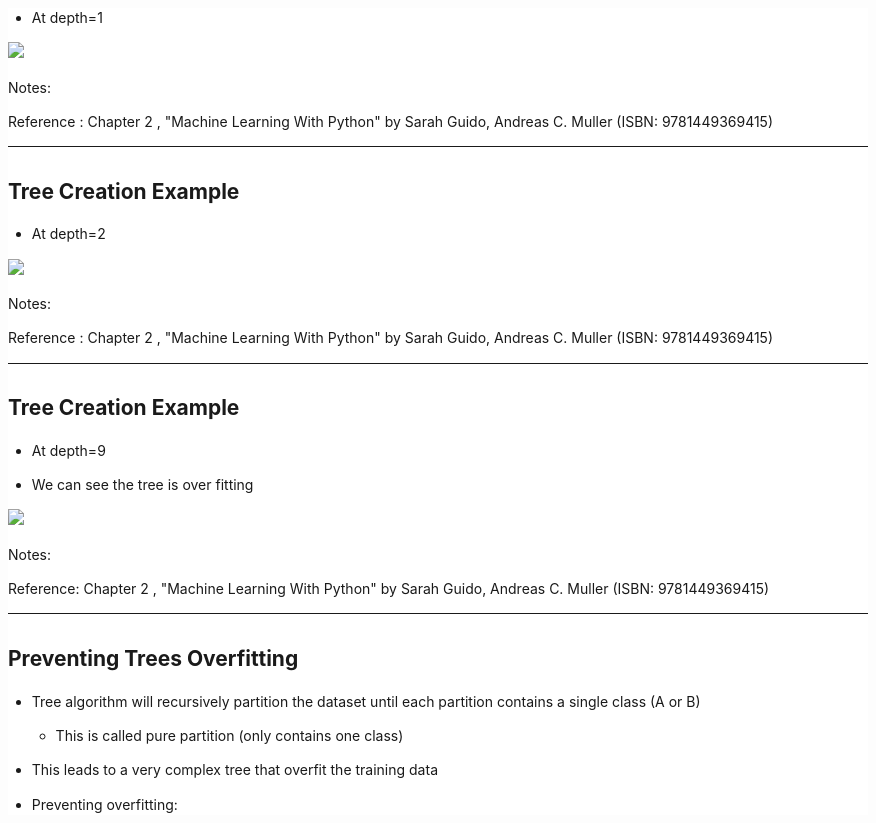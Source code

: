 
 * At depth=1

<img src="../../assets/images/machine-learning/3rd-party/Decision-Trees-Tree-Creation-Example-1.png" style="width:80%">


Notes:

Reference : Chapter 2 , "Machine Learning With Python" by Sarah Guido, Andreas C. Muller (ISBN: 9781449369415)


---

## Tree Creation Example


 * At depth=2

<img src="../../assets/images/machine-learning/3rd-party/Decision-Trees-Tree-Creation-Example-2.png" style="width:80%">


Notes:

Reference : Chapter 2 , "Machine Learning With Python" by Sarah Guido, Andreas C. Muller (ISBN: 9781449369415)


---

## Tree Creation Example


 * At depth=9

 * We can see the tree is over fitting

<img src="../../assets/images/machine-learning/3rd-party/Decision-Trees-Tree-Creation-Example-3.png" style="width:80%">


Notes:

Reference: Chapter 2 , "Machine Learning With Python" by Sarah Guido, Andreas C. Muller (ISBN: 9781449369415)


---

## Preventing Trees Overfitting


 * Tree algorithm will recursively partition the dataset until each partition contains a single class (A or B)

     - This is called pure partition (only contains one class)

 * This leads to a very complex tree that overfit the training data

 * Preventing overfitting:
